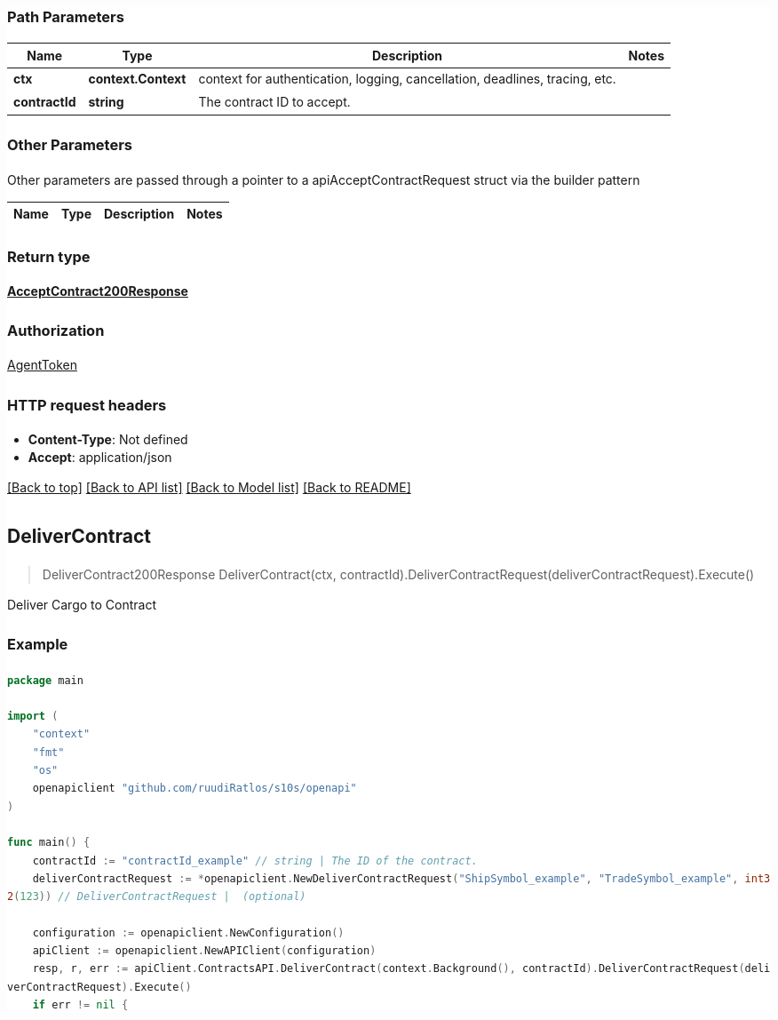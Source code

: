 ### Path Parameters


Name | Type | Description  | Notes
------------- | ------------- | ------------- | -------------
**ctx** | **context.Context** | context for authentication, logging, cancellation, deadlines, tracing, etc.
**contractId** | **string** | The contract ID to accept. | 

### Other Parameters

Other parameters are passed through a pointer to a apiAcceptContractRequest struct via the builder pattern


Name | Type | Description  | Notes
------------- | ------------- | ------------- | -------------


### Return type

[**AcceptContract200Response**](AcceptContract200Response.md)

### Authorization

[AgentToken](../README.md#AgentToken)

### HTTP request headers

- **Content-Type**: Not defined
- **Accept**: application/json

[[Back to top]](#) [[Back to API list]](../README.md#documentation-for-api-endpoints)
[[Back to Model list]](../README.md#documentation-for-models)
[[Back to README]](../README.md)


## DeliverContract

> DeliverContract200Response DeliverContract(ctx, contractId).DeliverContractRequest(deliverContractRequest).Execute()

Deliver Cargo to Contract



### Example

```go
package main

import (
	"context"
	"fmt"
	"os"
	openapiclient "github.com/ruudiRatlos/s10s/openapi"
)

func main() {
	contractId := "contractId_example" // string | The ID of the contract.
	deliverContractRequest := *openapiclient.NewDeliverContractRequest("ShipSymbol_example", "TradeSymbol_example", int32(123)) // DeliverContractRequest |  (optional)

	configuration := openapiclient.NewConfiguration()
	apiClient := openapiclient.NewAPIClient(configuration)
	resp, r, err := apiClient.ContractsAPI.DeliverContract(context.Background(), contractId).DeliverContractRequest(deliverContractRequest).Execute()
	if err != nil {
```